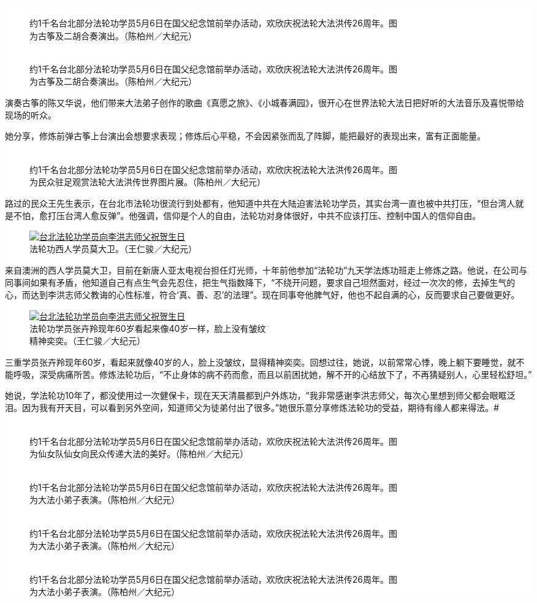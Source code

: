 <figure id="attachment_10367141" aria-describedby="caption-attachment-10367141" style="width: 600px" class="wp-caption aligncenter"><a target="_blank" href="https://i.epochtimes.com/assets/uploads/2018/05/1805060950032384.jpg"><img loading="lazy" decoding="async" class="wp-image-10367141 size-large" src="https://i.epochtimes.com/assets/uploads/2018/05/1805060950032384-600x400.jpg" alt="" width="600" b="400" /></a><figcaption id="caption-attachment-10367141" class="wp-caption-text">约1千名台北部分法轮功学员5月6日在国父纪念馆前举办活动，欢欣庆祝法轮大法洪传26周年。图为古筝及二胡合奏演出。（陈柏州／大纪元）</figcaption></figure>
<figure id="attachment_10367136" aria-describedby="caption-attachment-10367136" style="width: 600px" class="wp-caption aligncenter"><a target="_blank" href="https://i.epochtimes.com/assets/uploads/2018/05/1805060950232384.jpg"><img loading="lazy" decoding="async" class="wp-image-10367136 size-large" src="https://i.epochtimes.com/assets/uploads/2018/05/1805060950232384-600x400.jpg" alt="" width="600" b="400" /></a><figcaption id="caption-attachment-10367136" class="wp-caption-text">约1千名台北部分法轮功学员5月6日在国父纪念馆前举办活动，欢欣庆祝法轮大法洪传26周年。图为古筝及二胡合奏演出。（陈柏州／大纪元）</figcaption></figure>
<p>演奏古筝的陈又华说，他们带来大法弟子创作的歌曲《真愿之旅》、《小城春满园》，很开心在世界法轮大法日把好听的大法音乐及喜悦带给现场的听众。</p>
<p>她分享，修炼前弹古筝上台演出会想要求表现；修炼后心平稳，不会因紧张而乱了阵脚，能把最好的表现出来，富有正面能量。</p>
<figure id="attachment_10367206" aria-describedby="caption-attachment-10367206" style="width: 600px" class="wp-caption aligncenter"><a target="_blank" href="https://i.epochtimes.com/assets/uploads/2018/05/1805061017472384.jpg"><img loading="lazy" decoding="async" class="wp-image-10367206 size-large" src="https://i.epochtimes.com/assets/uploads/2018/05/1805061017472384-600x400.jpg" alt="" width="600" b="400" /></a><figcaption id="caption-attachment-10367206" class="wp-caption-text">约1千名台北部分法轮功学员5月6日在国父纪念馆前举办活动，欢欣庆祝法轮大法洪传26周年。图为民众驻足观赏法轮大法洪传世界图片展。（陈柏州／大纪元）</figcaption></figure>
<p>路过的民众王先生表示，在台北市法轮功很流行到处都有，他知道中共在大陆迫害法轮功学员，其实台湾一直也被中共打压，“但台湾人就是不怕，愈打压台湾人愈反弹”。他强调，信仰是个人的自由，法轮功对身体很好，中共不应该打压、控制中国人的信仰自由。</p>
<figure id="attachment_10366909" aria-describedby="caption-attachment-10366909" style="width: 400px" class="wp-caption aligncenter"><a target="_blank" href="https://i.epochtimes.com/assets/uploads/2018/05/180506063447100088.jpg"><img loading="lazy" decoding="async" class="wp-image-10366909 size-full" title="台北法轮功学员向李洪志师父祝贺生日" src="https://i.epochtimes.com/assets/uploads/2018/05/180506063447100088.jpg" alt="台北法轮功学员向李洪志师父祝贺生日" width="400" b="599" /></a><figcaption id="caption-attachment-10366909" class="wp-caption-text">法轮功西人学员莫大卫。（王仁骏／大纪元）</figcaption></figure>
<p>来自澳洲的西人学员莫大卫，目前在新唐人亚太电视台担任灯光师，十年前他参加“法轮功”九天学法炼功班走上修炼之路。他说，在公司与同事间如果有矛盾，他知道自己有点生气会先忍住，把生气指数降下，“不绕开问题，要求自己坦然面对，经过一次次的修，去掉生气的心，而达到李洪志师父教诲的心性标准，符合‘真、善、忍’的法理”。现在同事夸他脾气好，他也不起自满的心，反而要求自己要做更好。</p>
<figure id="attachment_10366891" aria-describedby="caption-attachment-10366891" style="width: 399px" class="wp-caption aligncenter"><a target="_blank" href="https://i.epochtimes.com/assets/uploads/2018/05/180506063222100088.jpg"><img loading="lazy" decoding="async" class="wp-image-10366891 size-full" title="台北法轮功学员向李洪志师父祝贺生日" src="https://i.epochtimes.com/assets/uploads/2018/05/180506063222100088.jpg" alt="台北法轮功学员向李洪志师父祝贺生日" width="399" b="599" /></a><figcaption id="caption-attachment-10366891" class="wp-caption-text">法轮功学员张卉羚现年60岁看起来像40岁一样，脸上没有皱纹精神奕奕。（王仁骏／大纪元）</figcaption></figure>
<p>三重学员张卉羚现年60岁，看起来就像40岁的人，脸上没皱纹，显得精神奕奕。回想过往，她说，以前常常心悸，晚上躺下要睡觉，就不能呼吸，深受病痛所苦。修炼法轮功后，“不止身体的病不药而愈，而且以前困扰她，解不开的心结放下了，不再猜疑别人，心里轻松舒坦。”</p>
<p>她说，学法轮功10年了，都没使用过一次健保卡，现在天天清晨都到户外炼功，“我非常感谢李洪志师父，每次心里想到师父都会眼眶泛泪。因为我有开天目，可以看到另外空间，知道师父为徒弟付出了很多。”她很乐意分享修炼法轮功的受益，期待有缘人都来得法。#</p>
<figure id="attachment_10367192" aria-describedby="caption-attachment-10367192" style="width: 600px" class="wp-caption aligncenter"><a target="_blank" href="https://i.epochtimes.com/assets/uploads/2018/05/1805061015422384.jpg"><img loading="lazy" decoding="async" class="wp-image-10367192 size-large" src="https://i.epochtimes.com/assets/uploads/2018/05/1805061015422384-600x400.jpg" alt="" width="600" b="400" /></a><figcaption id="caption-attachment-10367192" class="wp-caption-text">约1千名台北部分法轮功学员5月6日在国父纪念馆前举办活动，欢欣庆祝法轮大法洪传26周年。图为仙女队仙女向民众传递大法的美好。（陈柏州／大纪元）</figcaption></figure>
<figure id="attachment_10367094" aria-describedby="caption-attachment-10367094" style="width: 600px" class="wp-caption aligncenter"><a target="_blank" href="https://i.epochtimes.com/assets/uploads/2018/05/1805060945002384.jpg"><img loading="lazy" decoding="async" class="wp-image-10367094 size-large" src="https://i.epochtimes.com/assets/uploads/2018/05/1805060945002384-600x400.jpg" alt="" width="600" b="400" /></a><figcaption id="caption-attachment-10367094" class="wp-caption-text">约1千名台北部分法轮功学员5月6日在国父纪念馆前举办活动，欢欣庆祝法轮大法洪传26周年。图为大法小弟子表演。（陈柏州／大纪元）</figcaption></figure>
<figure id="attachment_10367096" aria-describedby="caption-attachment-10367096" style="width: 600px" class="wp-caption aligncenter"><a target="_blank" href="https://i.epochtimes.com/assets/uploads/2018/05/1805060946092384.jpg"><img loading="lazy" decoding="async" class="wp-image-10367096 size-large" src="https://i.epochtimes.com/assets/uploads/2018/05/1805060946092384-600x400.jpg" alt="" width="600" b="400" /></a><figcaption id="caption-attachment-10367096" class="wp-caption-text">约1千名台北部分法轮功学员5月6日在国父纪念馆前举办活动，欢欣庆祝法轮大法洪传26周年。图为大法小弟子表演。（陈柏州／大纪元）</figcaption></figure>
<figure id="attachment_10367097" aria-describedby="caption-attachment-10367097" style="width: 600px" class="wp-caption aligncenter"><a target="_blank" href="https://i.epochtimes.com/assets/uploads/2018/05/1805060946572384.jpg"><img loading="lazy" decoding="async" class="wp-image-10367097 size-large" src="https://i.epochtimes.com/assets/uploads/2018/05/1805060946572384-600x400.jpg" alt="" width="600" b="400" /></a><figcaption id="caption-attachment-10367097" class="wp-caption-text">约1千名台北部分法轮功学员5月6日在国父纪念馆前举办活动，欢欣庆祝法轮大法洪传26周年。图为大法小弟子表演。（陈柏州／大纪元）</figcaption></figure>